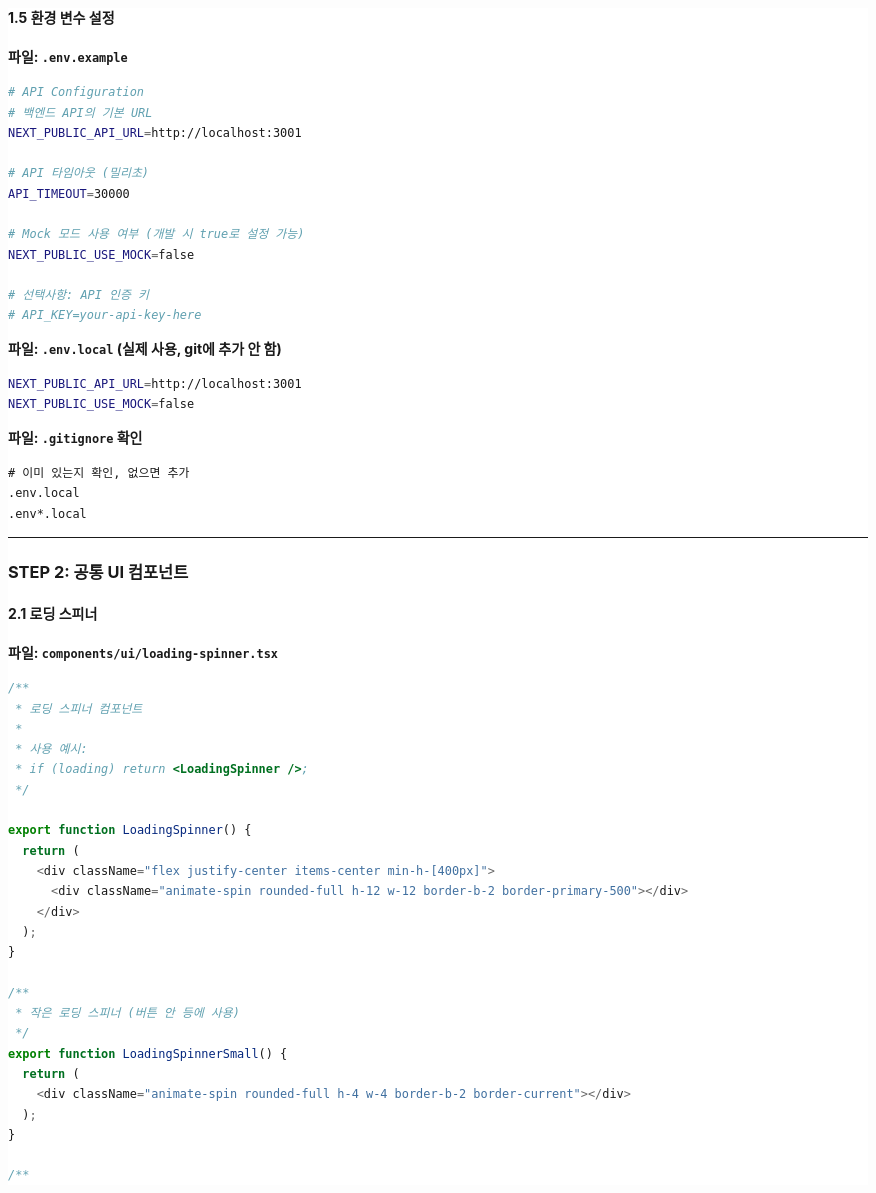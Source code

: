 #### 1.5 환경 변수 설정

**파일: `.env.example`**

```bash
# API Configuration
# 백엔드 API의 기본 URL
NEXT_PUBLIC_API_URL=http://localhost:3001

# API 타임아웃 (밀리초)
API_TIMEOUT=30000

# Mock 모드 사용 여부 (개발 시 true로 설정 가능)
NEXT_PUBLIC_USE_MOCK=false

# 선택사항: API 인증 키
# API_KEY=your-api-key-here
```

**파일: `.env.local` (실제 사용, git에 추가 안 함)**

```bash
NEXT_PUBLIC_API_URL=http://localhost:3001
NEXT_PUBLIC_USE_MOCK=false
```

**파일: `.gitignore` 확인**

```
# 이미 있는지 확인, 없으면 추가
.env.local
.env*.local
```

---

### STEP 2: 공통 UI 컴포넌트

#### 2.1 로딩 스피너

**파일: `components/ui/loading-spinner.tsx`**

```typescript
/**
 * 로딩 스피너 컴포넌트
 *
 * 사용 예시:
 * if (loading) return <LoadingSpinner />;
 */

export function LoadingSpinner() {
  return (
    <div className="flex justify-center items-center min-h-[400px]">
      <div className="animate-spin rounded-full h-12 w-12 border-b-2 border-primary-500"></div>
    </div>
  );
}

/**
 * 작은 로딩 스피너 (버튼 안 등에 사용)
 */
export function LoadingSpinnerSmall() {
  return (
    <div className="animate-spin rounded-full h-4 w-4 border-b-2 border-current"></div>
  );
}

/**
```